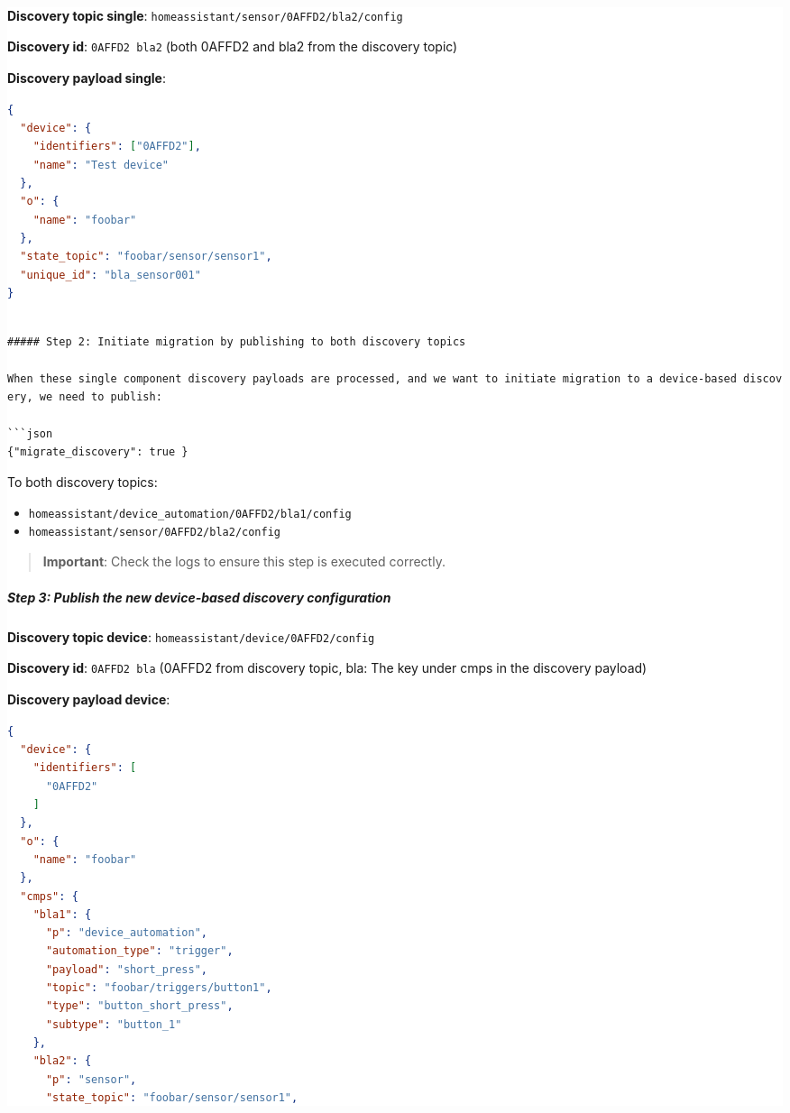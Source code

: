 **Discovery topic single**: `homeassistant/sensor/0AFFD2/bla2/config`

**Discovery id**: `0AFFD2 bla2` (both 0AFFD2 and bla2 from the discovery topic)

**Discovery payload single**:

```json
{
  "device": {
    "identifiers": ["0AFFD2"],
    "name": "Test device"
  },
  "o": {
    "name": "foobar"
  },
  "state_topic": "foobar/sensor/sensor1",
  "unique_id": "bla_sensor001"
}
```
```

##### Step 2: Initiate migration by publishing to both discovery topics

When these single component discovery payloads are processed, and we want to initiate migration to a device-based discovery, we need to publish:

```json
{"migrate_discovery": true }
```

To both discovery topics:

- `homeassistant/device_automation/0AFFD2/bla1/config`
- `homeassistant/sensor/0AFFD2/bla2/config`

> **Important**: Check the logs to ensure this step is executed correctly.

##### Step 3: Publish the new device-based discovery configuration

**Discovery topic device**: `homeassistant/device/0AFFD2/config`

**Discovery id**: `0AFFD2 bla` (0AFFD2 from discovery topic, bla: The key under cmps in the discovery payload)

**Discovery payload device**:

```json
{
  "device": {
    "identifiers": [
      "0AFFD2"
    ]
  },
  "o": {
    "name": "foobar"
  },
  "cmps": {
    "bla1": {
      "p": "device_automation",
      "automation_type": "trigger",
      "payload": "short_press",
      "topic": "foobar/triggers/button1",
      "type": "button_short_press",
      "subtype": "button_1"
    },
    "bla2": {
      "p": "sensor",
      "state_topic": "foobar/sensor/sensor1",
```